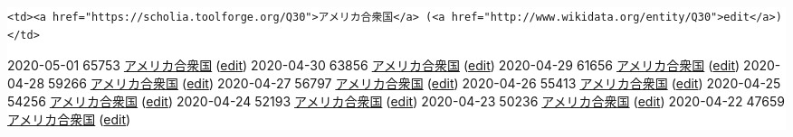     <td><a href="https://scholia.toolforge.org/Q30">アメリカ合衆国</a> (<a href="http://www.wikidata.org/entity/Q30">edit</a>)</td>
  </tr>
  <tr>
    <td>2020-05-01</td>
    <td>65753</td>
    <td><a href="https://scholia.toolforge.org/Q30">アメリカ合衆国</a> (<a href="http://www.wikidata.org/entity/Q30">edit</a>)</td>
  </tr>
  <tr>
    <td>2020-04-30</td>
    <td>63856</td>
    <td><a href="https://scholia.toolforge.org/Q30">アメリカ合衆国</a> (<a href="http://www.wikidata.org/entity/Q30">edit</a>)</td>
  </tr>
  <tr>
    <td>2020-04-29</td>
    <td>61656</td>
    <td><a href="https://scholia.toolforge.org/Q30">アメリカ合衆国</a> (<a href="http://www.wikidata.org/entity/Q30">edit</a>)</td>
  </tr>
  <tr>
    <td>2020-04-28</td>
    <td>59266</td>
    <td><a href="https://scholia.toolforge.org/Q30">アメリカ合衆国</a> (<a href="http://www.wikidata.org/entity/Q30">edit</a>)</td>
  </tr>
  <tr>
    <td>2020-04-27</td>
    <td>56797</td>
    <td><a href="https://scholia.toolforge.org/Q30">アメリカ合衆国</a> (<a href="http://www.wikidata.org/entity/Q30">edit</a>)</td>
  </tr>
  <tr>
    <td>2020-04-26</td>
    <td>55413</td>
    <td><a href="https://scholia.toolforge.org/Q30">アメリカ合衆国</a> (<a href="http://www.wikidata.org/entity/Q30">edit</a>)</td>
  </tr>
  <tr>
    <td>2020-04-25</td>
    <td>54256</td>
    <td><a href="https://scholia.toolforge.org/Q30">アメリカ合衆国</a> (<a href="http://www.wikidata.org/entity/Q30">edit</a>)</td>
  </tr>
  <tr>
    <td>2020-04-24</td>
    <td>52193</td>
    <td><a href="https://scholia.toolforge.org/Q30">アメリカ合衆国</a> (<a href="http://www.wikidata.org/entity/Q30">edit</a>)</td>
  </tr>
  <tr>
    <td>2020-04-23</td>
    <td>50236</td>
    <td><a href="https://scholia.toolforge.org/Q30">アメリカ合衆国</a> (<a href="http://www.wikidata.org/entity/Q30">edit</a>)</td>
  </tr>
  <tr>
    <td>2020-04-22</td>
    <td>47659</td>
    <td><a href="https://scholia.toolforge.org/Q30">アメリカ合衆国</a> (<a href="http://www.wikidata.org/entity/Q30">edit</a>)</td>
  </tr>
  <tr>